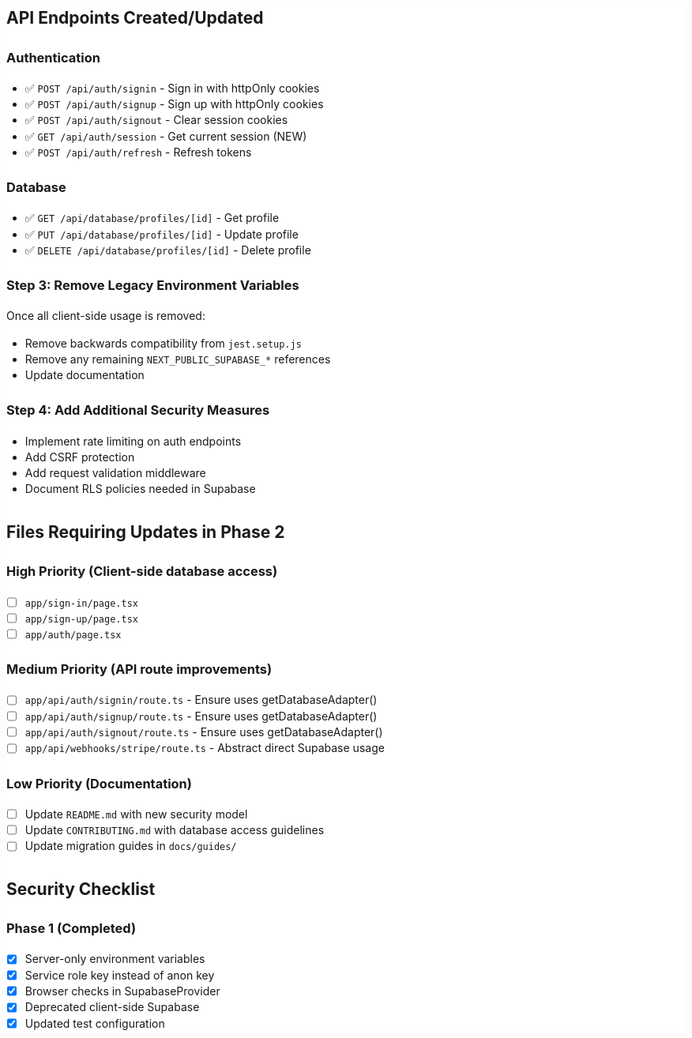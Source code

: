 
## API Endpoints Created/Updated

### Authentication
- ✅ `POST /api/auth/signin` - Sign in with httpOnly cookies
- ✅ `POST /api/auth/signup` - Sign up with httpOnly cookies
- ✅ `POST /api/auth/signout` - Clear session cookies
- ✅ `GET /api/auth/session` - Get current session (NEW)
- ✅ `POST /api/auth/refresh` - Refresh tokens

### Database
- ✅ `GET /api/database/profiles/[id]` - Get profile
- ✅ `PUT /api/database/profiles/[id]` - Update profile
- ✅ `DELETE /api/database/profiles/[id]` - Delete profile

### Step 3: Remove Legacy Environment Variables
Once all client-side usage is removed:
- Remove backwards compatibility from `jest.setup.js`
- Remove any remaining `NEXT_PUBLIC_SUPABASE_*` references
- Update documentation

### Step 4: Add Additional Security Measures
- Implement rate limiting on auth endpoints
- Add CSRF protection
- Add request validation middleware
- Document RLS policies needed in Supabase

## Files Requiring Updates in Phase 2

### High Priority (Client-side database access)
- [ ] `app/sign-in/page.tsx`
- [ ] `app/sign-up/page.tsx`
- [ ] `app/auth/page.tsx`

### Medium Priority (API route improvements)
- [ ] `app/api/auth/signin/route.ts` - Ensure uses getDatabaseAdapter()
- [ ] `app/api/auth/signup/route.ts` - Ensure uses getDatabaseAdapter()
- [ ] `app/api/auth/signout/route.ts` - Ensure uses getDatabaseAdapter()
- [ ] `app/api/webhooks/stripe/route.ts` - Abstract direct Supabase usage

### Low Priority (Documentation)
- [ ] Update `README.md` with new security model
- [ ] Update `CONTRIBUTING.md` with database access guidelines
- [ ] Update migration guides in `docs/guides/`

## Security Checklist

### Phase 1 (Completed)
- [x] Server-only environment variables
- [x] Service role key instead of anon key
- [x] Browser checks in SupabaseProvider
- [x] Deprecated client-side Supabase
- [x] Updated test configuration
